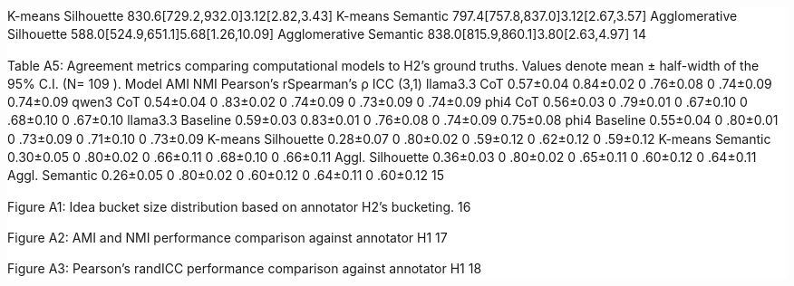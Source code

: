 K-means Silhouette 830.6[729.2,932.0]3.12[2.82,3.43]
K-means Semantic 797.4[757.8,837.0]3.12[2.67,3.57]
Agglomerative Silhouette 588.0[524.9,651.1]5.68[1.26,10.09]
Agglomerative Semantic 838.0[815.9,860.1]3.80[2.63,4.97]
14

Table A5: Agreement metrics comparing computational
models to H2’s ground truths. Values denote mean ±
half-width of the 95% C.I. (N= 109 ).
Model AMI NMI Pearson’s rSpearman’s ρ ICC (3,1)
llama3.3 CoT 0.57±0.04 0.84±0.02 0 .76±0.08 0 .74±0.09 0.74±0.09
qwen3 CoT 0.54±0.04 0 .83±0.02 0 .74±0.09 0 .73±0.09 0 .74±0.09
phi4 CoT 0.56±0.03 0 .79±0.01 0 .67±0.10 0 .68±0.10 0 .67±0.10
llama3.3 Baseline 0.59±0.03 0.83±0.01 0 .76±0.08 0 .74±0.09 0.75±0.08
phi4 Baseline 0.55±0.04 0 .80±0.01 0 .73±0.09 0 .71±0.10 0 .73±0.09
K-means Silhouette 0.28±0.07 0 .80±0.02 0 .59±0.12 0 .62±0.12 0 .59±0.12
K-means Semantic 0.30±0.05 0 .80±0.02 0 .66±0.11 0 .68±0.10 0 .66±0.11
Aggl. Silhouette 0.36±0.03 0 .80±0.02 0 .65±0.11 0 .60±0.12 0 .64±0.11
Aggl. Semantic 0.26±0.05 0 .80±0.02 0 .60±0.12 0 .64±0.11 0 .60±0.12
15

Figure A1: Idea bucket size distribution based on annotator H2’s bucketing.
16

Figure A2: AMI and NMI performance comparison against annotator H1
17

Figure A3: Pearson’s randICC performance comparison against annotator H1
18